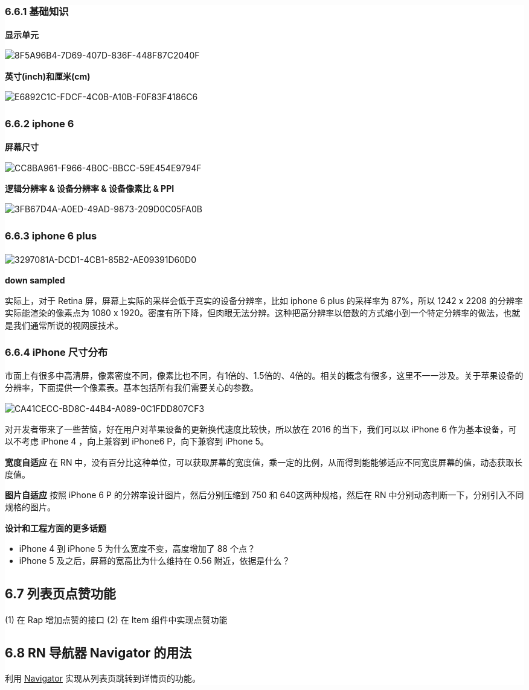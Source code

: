 ### 6.6.1 基础知识

**显示单元**

![8F5A96B4-7D69-407D-836F-448F87C2040F](http://o6ul1xz4z.bkt.clouddn.com/2017-05-13-8F5A96B4-7D69-407D-836F-448F87C2040F.png)

**英寸(inch)和厘米(cm)**

![E6892C1C-FDCF-4C0B-A10B-F0F83F4186C6](http://o6ul1xz4z.bkt.clouddn.com/2017-05-13-E6892C1C-FDCF-4C0B-A10B-F0F83F4186C6.png)

### 6.6.2 iphone 6

**屏幕尺寸**

![CC8BA961-F966-4B0C-BBCC-59E454E9794F](http://o6ul1xz4z.bkt.clouddn.com/2017-05-13-CC8BA961-F966-4B0C-BBCC-59E454E9794F.png)

**逻辑分辨率 & 设备分辨率 & 设备像素比 & PPI**

![3FB67D4A-A0ED-49AD-9873-209D0C05FA0B](http://o6ul1xz4z.bkt.clouddn.com/2017-05-13-3FB67D4A-A0ED-49AD-9873-209D0C05FA0B.png)

### 6.6.3 iphone 6 plus

![3297081A-DCD1-4CB1-85B2-AE09391D60D0](http://o6ul1xz4z.bkt.clouddn.com/2017-05-13-3297081A-DCD1-4CB1-85B2-AE09391D60D0.png)

**down sampled**

实际上，对于 Retina 屏，屏幕上实际的采样会低于真实的设备分辨率，比如 iphone 6 plus 的采样率为 87%，所以 1242 x 2208 的分辨率实际能渲染的像素点为 1080 x 1920。密度有所下降，但肉眼无法分辨。这种把高分辨率以倍数的方式缩小到一个特定分辨率的做法，也就是我们通常所说的视网膜技术。

### 6.6.4 iPhone 尺寸分布

市面上有很多中高清屏，像素密度不同，像素比也不同，有1倍的、1.5倍的、4倍的。相关的概念有很多，这里不一一涉及。关于苹果设备的分辨率，下面提供一个像素表。基本包括所有我们需要关心的参数。

![CA41CECC-BD8C-44B4-A089-0C1FDD807CF3](http://o6ul1xz4z.bkt.clouddn.com/2017-05-13-CA41CECC-BD8C-44B4-A089-0C1FDD807CF3.png)

对开发者带来了一些苦恼，好在用户对苹果设备的更新换代速度比较快，所以放在 2016 的当下，我们可以以 iPhone 6 作为基本设备，可以不考虑 iPhone 4 ，向上兼容到 iPhone6 P，向下兼容到 iPhone 5。

**宽度自适应**
在 RN 中，没有百分比这种单位，可以获取屏幕的宽度值，乘一定的比例，从而得到能能够适应不同宽度屏幕的值，动态获取长度值。

**图片自适应**
按照 iPhone 6 P 的分辨率设计图片，然后分别压缩到 750 和 640这两种规格，然后在 RN 中分别动态判断一下，分别引入不同规格的图片。

**设计和工程方面的更多话题**

+ iPhone 4 到 iPhone 5 为什么宽度不变，高度增加了 88 个点？
+ iPhone 5 及之后，屏幕的宽高比为什么维持在 0.56 附近，依据是什么？

## 6.7 列表页点赞功能
(1) 在 Rap 增加点赞的接口
(2) 在 Item 组件中实现点赞功能

## 6.8 RN 导航器 Navigator 的用法
利用 [Navigator](http://reactnative.cn/docs/0.44/navigation.html#content) 实现从列表页跳转到详情页的功能。
